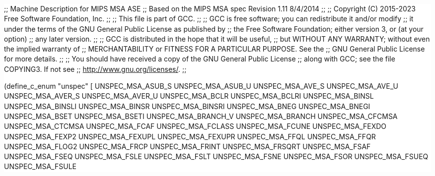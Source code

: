 ;; Machine Description for MIPS MSA ASE
;; Based on the MIPS MSA spec Revision 1.11 8/4/2014
;;
;; Copyright (C) 2015-2023 Free Software Foundation, Inc.
;;
;; This file is part of GCC.
;;
;; GCC is free software; you can redistribute it and/or modify
;; it under the terms of the GNU General Public License as published by
;; the Free Software Foundation; either version 3, or (at your option)
;; any later version.
;;
;; GCC is distributed in the hope that it will be useful,
;; but WITHOUT ANY WARRANTY; without even the implied warranty of
;; MERCHANTABILITY or FITNESS FOR A PARTICULAR PURPOSE.  See the
;; GNU General Public License for more details.
;;
;; You should have received a copy of the GNU General Public License
;; along with GCC; see the file COPYING3.  If not see
;; <http://www.gnu.org/licenses/>.
;;

(define_c_enum "unspec" [
  UNSPEC_MSA_ASUB_S
  UNSPEC_MSA_ASUB_U
  UNSPEC_MSA_AVE_S
  UNSPEC_MSA_AVE_U
  UNSPEC_MSA_AVER_S
  UNSPEC_MSA_AVER_U
  UNSPEC_MSA_BCLR
  UNSPEC_MSA_BCLRI
  UNSPEC_MSA_BINSL
  UNSPEC_MSA_BINSLI
  UNSPEC_MSA_BINSR
  UNSPEC_MSA_BINSRI
  UNSPEC_MSA_BNEG
  UNSPEC_MSA_BNEGI
  UNSPEC_MSA_BSET
  UNSPEC_MSA_BSETI
  UNSPEC_MSA_BRANCH_V
  UNSPEC_MSA_BRANCH
  UNSPEC_MSA_CFCMSA
  UNSPEC_MSA_CTCMSA
  UNSPEC_MSA_FCAF
  UNSPEC_MSA_FCLASS
  UNSPEC_MSA_FCUNE
  UNSPEC_MSA_FEXDO
  UNSPEC_MSA_FEXP2
  UNSPEC_MSA_FEXUPL
  UNSPEC_MSA_FEXUPR
  UNSPEC_MSA_FFQL
  UNSPEC_MSA_FFQR
  UNSPEC_MSA_FLOG2
  UNSPEC_MSA_FRCP
  UNSPEC_MSA_FRINT
  UNSPEC_MSA_FRSQRT
  UNSPEC_MSA_FSAF
  UNSPEC_MSA_FSEQ
  UNSPEC_MSA_FSLE
  UNSPEC_MSA_FSLT
  UNSPEC_MSA_FSNE
  UNSPEC_MSA_FSOR
  UNSPEC_MSA_FSUEQ
  UNSPEC_MSA_FSULE